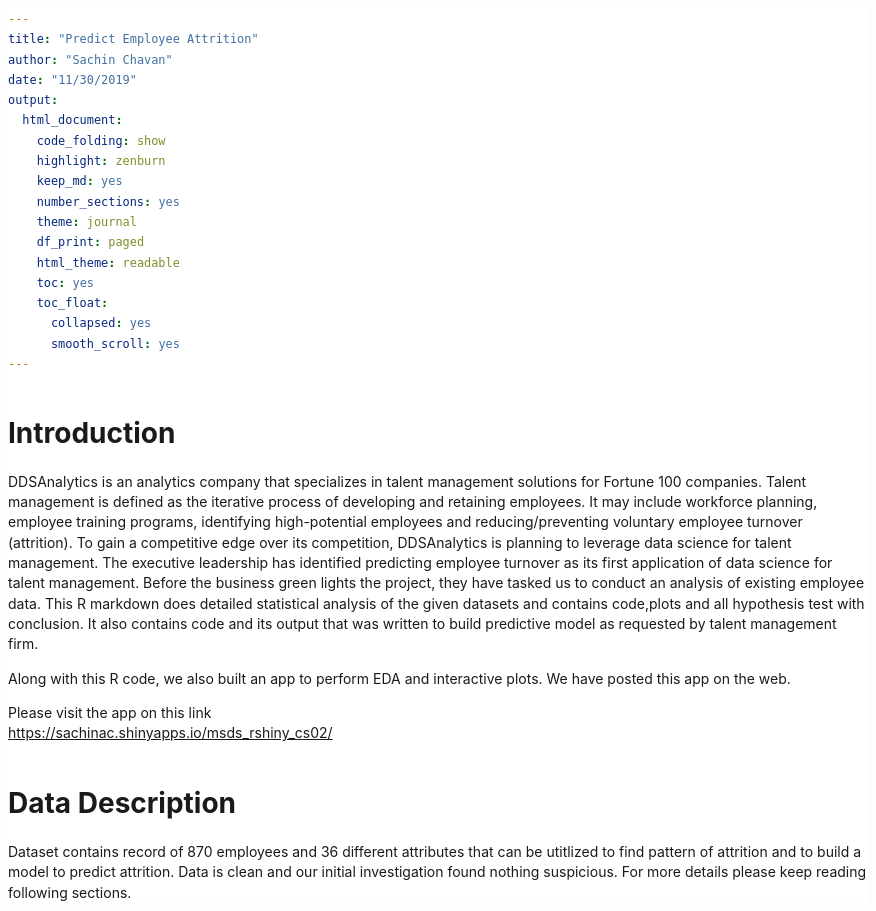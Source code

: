 ```yaml
---
title: "Predict Employee Attrition"
author: "Sachin Chavan"
date: "11/30/2019"
output:
  html_document:
    code_folding: show
    highlight: zenburn
    keep_md: yes
    number_sections: yes
    theme: journal    
    df_print: paged
    html_theme: readable
    toc: yes
    toc_float:
      collapsed: yes
      smooth_scroll: yes
---
```


# Introduction

DDSAnalytics is an analytics company that specializes in talent management solutions for Fortune 100 companies. Talent management is defined as the iterative process of developing and retaining employees. It may include workforce planning, employee training programs, identifying high-potential employees and reducing/preventing voluntary employee turnover (attrition). To gain a competitive edge over its competition, DDSAnalytics is planning to leverage data science for talent management. The executive leadership has identified predicting employee turnover as its first application of data science for talent management. Before the business green lights the project, they have tasked us to conduct an analysis of existing employee data. This R markdown does detailed statistical analysis of the given datasets and contains code,plots and all hypothesis test with conclusion. It also contains code and its output that was written to build predictive model as requested by talent management firm. 

Along with this R code, we also built an app to perform EDA and interactive plots. We have posted this app on the web. <br>

Please visit the app on this link <br>
<font color="Blue">
https://sachinac.shinyapps.io/msds_rshiny_cs02/
</font>

# Data Description

Dataset contains record of 870 employees and 36 different attributes that can be utitlized to find pattern of attrition and to build a model to predict attrition.
Data is clean and our initial investigation found nothing suspicious. For more details please keep reading following sections.



